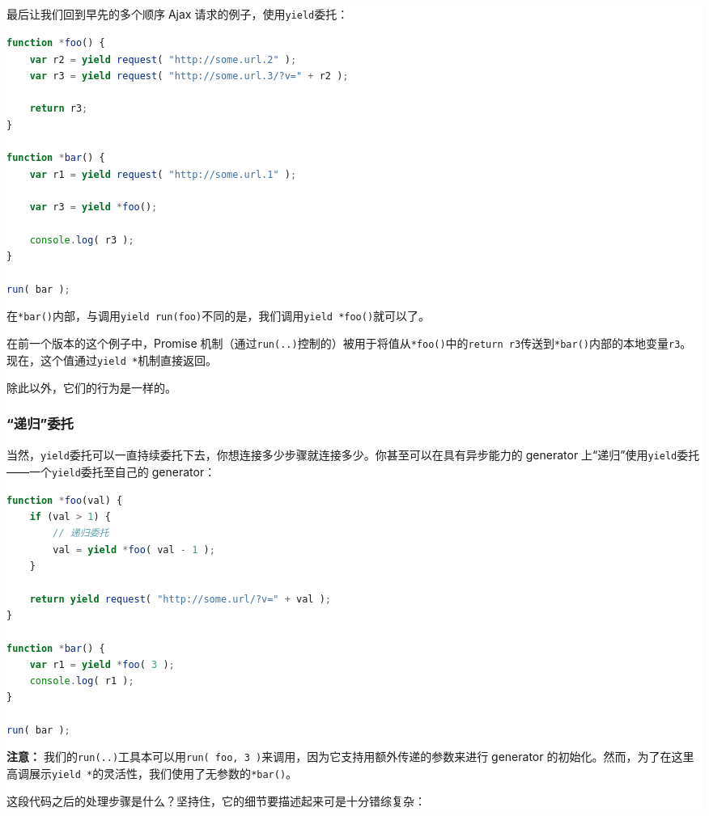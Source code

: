 最后让我们回到早先的多个顺序 Ajax 请求的例子，使用`yield`委托：

```js
function *foo() {
    var r2 = yield request( "http://some.url.2" );
    var r3 = yield request( "http://some.url.3/?v=" + r2 );

    return r3;
}

function *bar() {
    var r1 = yield request( "http://some.url.1" );

    var r3 = yield *foo();

    console.log( r3 );
}

run( bar );
```

在`*bar()`内部，与调用`yield run(foo)`不同的是，我们调用`yield *foo()`就可以了。

在前一个版本的这个例子中，Promise 机制（通过`run(..)`控制的）被用于将值从`*foo()`中的`return r3`传送到`*bar()`内部的本地变量`r3`。现在，这个值通过`yield *`机制直接返回。

除此以外，它们的行为是一样的。

### “递归”委托

当然，`yield`委托可以一直持续委托下去，你想连接多少步骤就连接多少。你甚至可以在具有异步能力的 generator 上“递归”使用`yield`委托——一个`yield`委托至自己的 generator：

```js
function *foo(val) {
    if (val > 1) {
        // 递归委托
        val = yield *foo( val - 1 );
    }

    return yield request( "http://some.url/?v=" + val );
}

function *bar() {
    var r1 = yield *foo( 3 );
    console.log( r1 );
}

run( bar );
```

**注意：** 我们的`run(..)`工具本可以用`run( foo, 3 )`来调用，因为它支持用额外传递的参数来进行 generator 的初始化。然而，为了在这里高调展示`yield *`的灵活性，我们使用了无参数的`*bar()`。

这段代码之后的处理步骤是什么？坚持住，它的细节要描述起来可是十分错综复杂：
